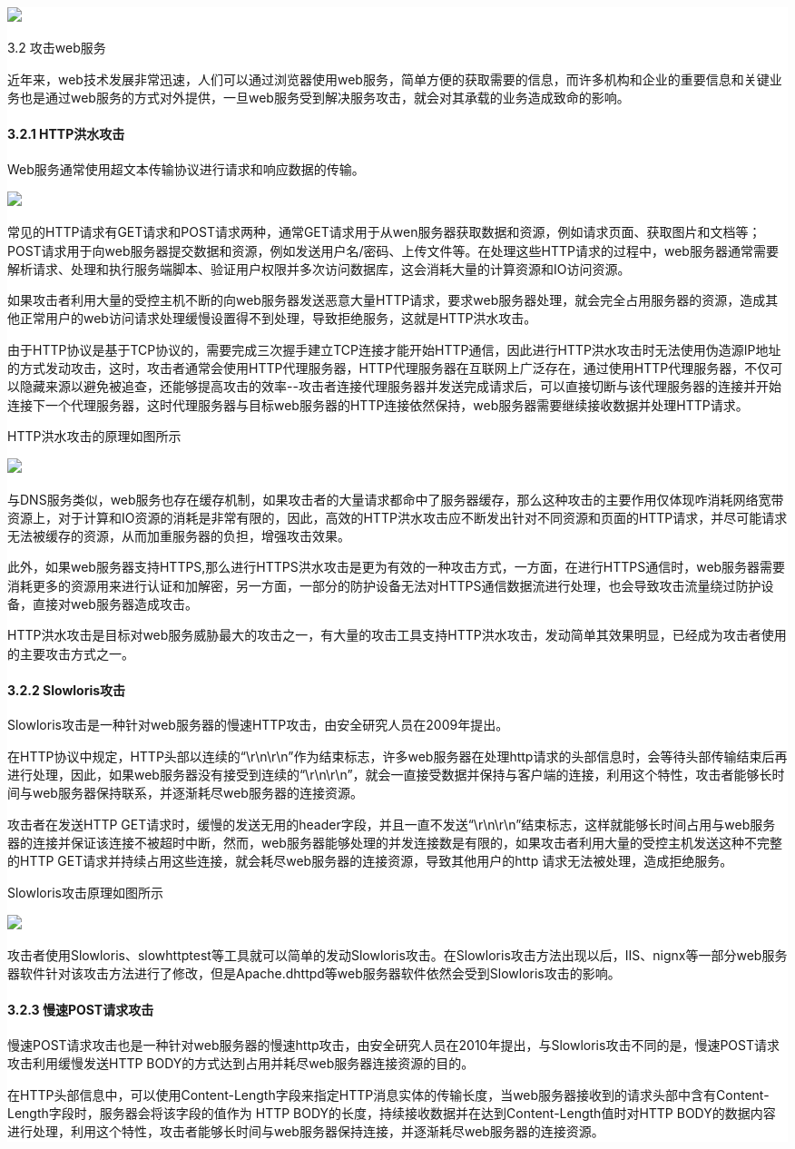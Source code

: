 ![][22]

3.2 攻击web服务

近年来，web技术发展非常迅速，人们可以通过浏览器使用web服务，简单方便的获取需要的信息，而许多机构和企业的重要信息和关键业务也是通过web服务的方式对外提供，一旦web服务受到解决服务攻击，就会对其承载的业务造成致命的影响。

#### 3.2.1 HTTP洪水攻击

Web服务通常使用超文本传输协议进行请求和响应数据的传输。

![][23]

常见的HTTP请求有GET请求和POST请求两种，通常GET请求用于从wen服务器获取数据和资源，例如请求页面、获取图片和文档等；POST请求用于向web服务器提交数据和资源，例如发送用户名/密码、上传文件等。在处理这些HTTP请求的过程中，web服务器通常需要解析请求、处理和执行服务端脚本、验证用户权限并多次访问数据库，这会消耗大量的计算资源和IO访问资源。

如果攻击者利用大量的受控主机不断的向web服务器发送恶意大量HTTP请求，要求web服务器处理，就会完全占用服务器的资源，造成其他正常用户的web访问请求处理缓慢设置得不到处理，导致拒绝服务，这就是HTTP洪水攻击。

由于HTTP协议是基于TCP协议的，需要完成三次握手建立TCP连接才能开始HTTP通信，因此进行HTTP洪水攻击时无法使用伪造源IP地址的方式发动攻击，这时，攻击者通常会使用HTTP代理服务器，HTTP代理服务器在互联网上广泛存在，通过使用HTTP代理服务器，不仅可以隐藏来源以避免被追查，还能够提高攻击的效率--攻击者连接代理服务器并发送完成请求后，可以直接切断与该代理服务器的连接并开始连接下一个代理服务器，这时代理服务器与目标web服务器的HTTP连接依然保持，web服务器需要继续接收数据并处理HTTP请求。

HTTP洪水攻击的原理如图所示

![][24]

与DNS服务类似，web服务也存在缓存机制，如果攻击者的大量请求都命中了服务器缓存，那么这种攻击的主要作用仅体现咋消耗网络宽带资源上，对于计算和IO资源的消耗是非常有限的，因此，高效的HTTP洪水攻击应不断发出针对不同资源和页面的HTTP请求，并尽可能请求无法被缓存的资源，从而加重服务器的负担，增强攻击效果。

此外，如果web服务器支持HTTPS,那么进行HTTPS洪水攻击是更为有效的一种攻击方式，一方面，在进行HTTPS通信时，web服务器需要消耗更多的资源用来进行认证和加解密，另一方面，一部分的防护设备无法对HTTPS通信数据流进行处理，也会导致攻击流量绕过防护设备，直接对web服务器造成攻击。

HTTP洪水攻击是目标对web服务威胁最大的攻击之一，有大量的攻击工具支持HTTP洪水攻击，发动简单其效果明显，已经成为攻击者使用的主要攻击方式之一。

#### 3.2.2 Slowloris攻击

Slowloris攻击是一种针对web服务器的慢速HTTP攻击，由安全研究人员在2009年提出。

在HTTP协议中规定，HTTP头部以连续的“\r\n\r\n”作为结束标志，许多web服务器在处理http请求的头部信息时，会等待头部传输结束后再进行处理，因此，如果web服务器没有接受到连续的“\r\n\r\n”，就会一直接受数据并保持与客户端的连接，利用这个特性，攻击者能够长时间与web服务器保持联系，并逐渐耗尽web服务器的连接资源。

攻击者在发送HTTP GET请求时，缓慢的发送无用的header字段，并且一直不发送“\r\n\r\n”结束标志，这样就能够长时间占用与web服务器的连接并保证该连接不被超时中断，然而，web服务器能够处理的并发连接数是有限的，如果攻击者利用大量的受控主机发送这种不完整的HTTP GET请求并持续占用这些连接，就会耗尽web服务器的连接资源，导致其他用户的http 请求无法被处理，造成拒绝服务。

Slowloris攻击原理如图所示

![][25]

攻击者使用Slowloris、slowhttptest等工具就可以简单的发动Slowloris攻击。在Slowloris攻击方法出现以后，IIS、nignx等一部分web服务器软件针对该攻击方法进行了修改，但是Apache.dhttpd等web服务器软件依然会受到Slowloris攻击的影响。

#### 3.2.3 慢速POST请求攻击

慢速POST请求攻击也是一种针对web服务器的慢速http攻击，由安全研究人员在2010年提出，与Slowloris攻击不同的是，慢速POST请求攻击利用缓慢发送HTTP BODY的方式达到占用并耗尽web服务器连接资源的目的。

在HTTP头部信息中，可以使用Content-Length字段来指定HTTP消息实体的传输长度，当web服务器接收到的请求头部中含有Content-Length字段时，服务器会将该字段的值作为 HTTP BODY的长度，持续接收数据并在达到Content-Length值时对HTTP BODY的数据内容进行处理，利用这个特性，攻击者能够长时间与web服务器保持连接，并逐渐耗尽web服务器的连接资源。


[1]: https://www.secpulse.com/archives/64088.html
[4]: https://img1.tuicool.com/UfUFnym.png
[5]: https://img2.tuicool.com/eeIVvmE.png
[6]: https://img2.tuicool.com/BJRnAzF.png
[7]: https://img1.tuicool.com/6VzYfaF.png
[8]: https://img1.tuicool.com/EVvMbay.png
[9]: https://img0.tuicool.com/jyIJ3en.png
[10]: https://img0.tuicool.com/MzQ7NvI.png
[11]: https://img2.tuicool.com/b6reQzv.png
[12]: https://img1.tuicool.com/mUFruyj.png
[13]: https://img1.tuicool.com/bqI3Mjr.png
[14]: https://img2.tuicool.com/Vn22qu6.png
[15]: https://img2.tuicool.com/QRvYbyV.png
[16]: https://img0.tuicool.com/vAVfqur.png
[17]: https://img2.tuicool.com/iERRriM.png
[18]: https://img0.tuicool.com/3qQn6b2.png
[19]: https://img2.tuicool.com/EZvEVvy.png
[20]: https://img2.tuicool.com/YVZZzmn.png
[21]: https://img0.tuicool.com/FnmURfQ.png
[22]: https://img0.tuicool.com/iai2Unv.png
[23]: https://img0.tuicool.com/aEJneiJ.png
[24]: https://img2.tuicool.com/aMJzAjq.png
[25]: https://img2.tuicool.com/mARZVf3.png
[26]: https://img0.tuicool.com/iYRFfuy.png
[27]: https://img2.tuicool.com/QVba2uu.png
[28]: https://img1.tuicool.com/ZVRVru2.png
